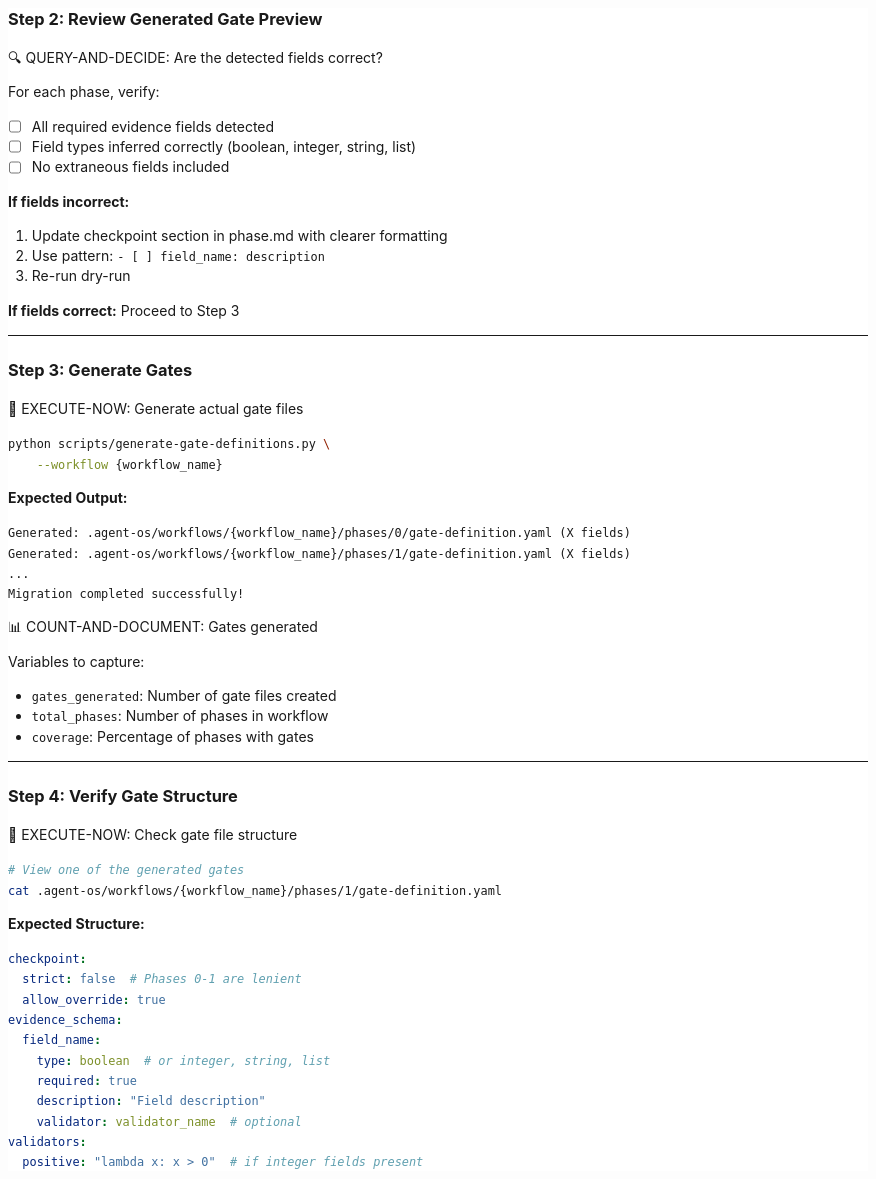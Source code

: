 
### Step 2: Review Generated Gate Preview

🔍 QUERY-AND-DECIDE: Are the detected fields correct?

For each phase, verify:
- [ ] All required evidence fields detected
- [ ] Field types inferred correctly (boolean, integer, string, list)
- [ ] No extraneous fields included

**If fields incorrect:**
1. Update checkpoint section in phase.md with clearer formatting
2. Use pattern: `- [ ] field_name: description`
3. Re-run dry-run

**If fields correct:** Proceed to Step 3

---

### Step 3: Generate Gates

🛑 EXECUTE-NOW: Generate actual gate files

```bash
python scripts/generate-gate-definitions.py \
    --workflow {workflow_name}
```

**Expected Output:**
```
Generated: .agent-os/workflows/{workflow_name}/phases/0/gate-definition.yaml (X fields)
Generated: .agent-os/workflows/{workflow_name}/phases/1/gate-definition.yaml (X fields)
...
Migration completed successfully!
```

📊 COUNT-AND-DOCUMENT: Gates generated

Variables to capture:
- `gates_generated`: Number of gate files created
- `total_phases`: Number of phases in workflow
- `coverage`: Percentage of phases with gates

---

### Step 4: Verify Gate Structure

🛑 EXECUTE-NOW: Check gate file structure

```bash
# View one of the generated gates
cat .agent-os/workflows/{workflow_name}/phases/1/gate-definition.yaml
```

**Expected Structure:**
```yaml
checkpoint:
  strict: false  # Phases 0-1 are lenient
  allow_override: true
evidence_schema:
  field_name:
    type: boolean  # or integer, string, list
    required: true
    description: "Field description"
    validator: validator_name  # optional
validators:
  positive: "lambda x: x > 0"  # if integer fields present
```
